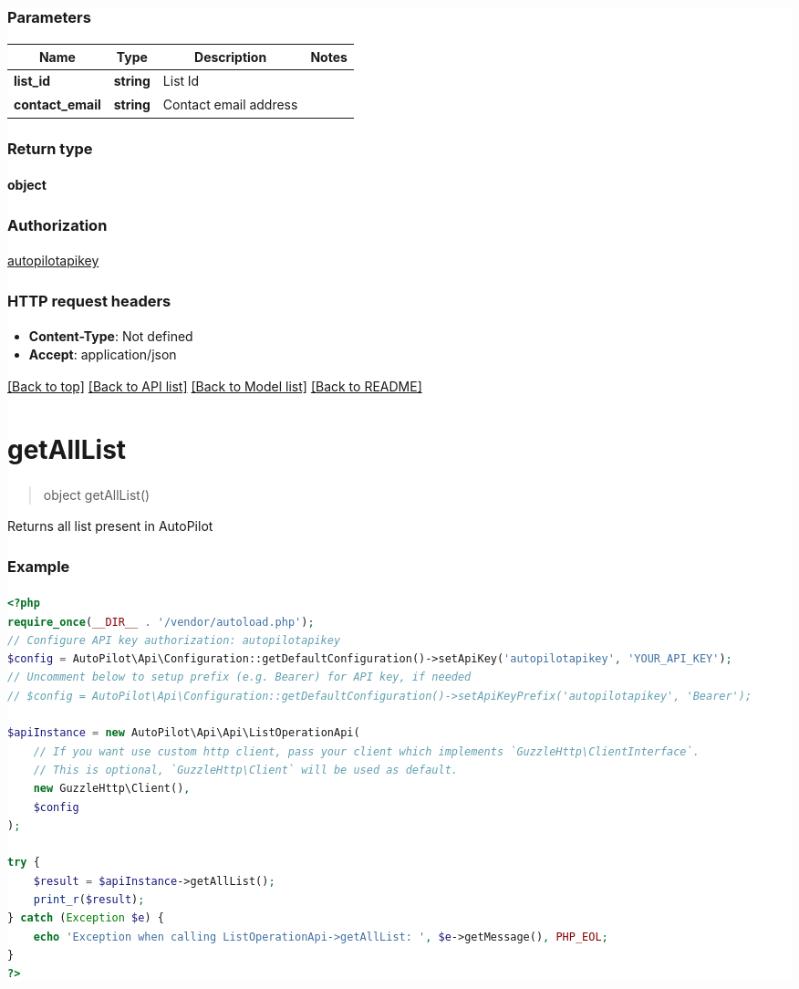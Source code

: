### Parameters

Name | Type | Description  | Notes
------------- | ------------- | ------------- | -------------
 **list_id** | **string**| List Id |
 **contact_email** | **string**| Contact email address |

### Return type

**object**

### Authorization

[autopilotapikey](../../README.md#autopilotapikey)

### HTTP request headers

 - **Content-Type**: Not defined
 - **Accept**: application/json

[[Back to top]](#) [[Back to API list]](../../README.md#documentation-for-api-endpoints) [[Back to Model list]](../../README.md#documentation-for-models) [[Back to README]](../../README.md)

# **getAllList**
> object getAllList()

Returns all list present in AutoPilot

### Example
```php
<?php
require_once(__DIR__ . '/vendor/autoload.php');
// Configure API key authorization: autopilotapikey
$config = AutoPilot\Api\Configuration::getDefaultConfiguration()->setApiKey('autopilotapikey', 'YOUR_API_KEY');
// Uncomment below to setup prefix (e.g. Bearer) for API key, if needed
// $config = AutoPilot\Api\Configuration::getDefaultConfiguration()->setApiKeyPrefix('autopilotapikey', 'Bearer');

$apiInstance = new AutoPilot\Api\Api\ListOperationApi(
    // If you want use custom http client, pass your client which implements `GuzzleHttp\ClientInterface`.
    // This is optional, `GuzzleHttp\Client` will be used as default.
    new GuzzleHttp\Client(),
    $config
);

try {
    $result = $apiInstance->getAllList();
    print_r($result);
} catch (Exception $e) {
    echo 'Exception when calling ListOperationApi->getAllList: ', $e->getMessage(), PHP_EOL;
}
?>
```
